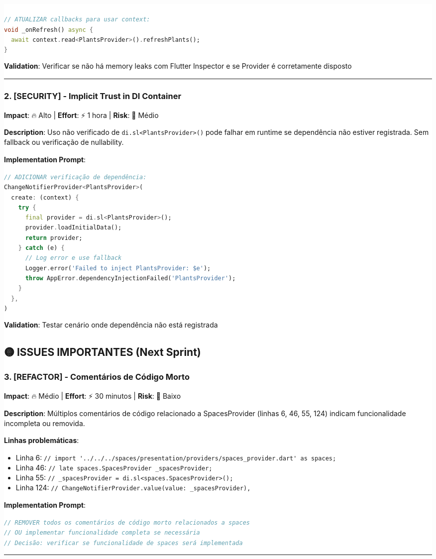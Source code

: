 ```dart

// ATUALIZAR callbacks para usar context:
void _onRefresh() async {
  await context.read<PlantsProvider>().refreshPlants();
}
```

**Validation**: Verificar se não há memory leaks com Flutter Inspector e se Provider é corretamente disposto

---

### 2. [SECURITY] - Implicit Trust in DI Container
**Impact**: 🔥 Alto | **Effort**: ⚡ 1 hora | **Risk**: 🚨 Médio

**Description**: Uso não verificado de `di.sl<PlantsProvider>()` pode falhar em runtime se dependência não estiver registrada. Sem fallback ou verificação de nullability.

**Implementation Prompt**:
```dart
// ADICIONAR verificação de dependência:
ChangeNotifierProvider<PlantsProvider>(
  create: (context) {
    try {
      final provider = di.sl<PlantsProvider>();
      provider.loadInitialData();
      return provider;
    } catch (e) {
      // Log error e use fallback
      Logger.error('Failed to inject PlantsProvider: $e');
      throw AppError.dependencyInjectionFailed('PlantsProvider');
    }
  },
)
```

**Validation**: Testar cenário onde dependência não está registrada

## 🟡 ISSUES IMPORTANTES (Next Sprint)

### 3. [REFACTOR] - Comentários de Código Morto
**Impact**: 🔥 Médio | **Effort**: ⚡ 30 minutos | **Risk**: 🚨 Baixo

**Description**: Múltiplos comentários de código relacionado a SpacesProvider (linhas 6, 46, 55, 124) indicam funcionalidade incompleta ou removida.

**Linhas problemáticas**:
- Linha 6: `// import '../../../spaces/presentation/providers/spaces_provider.dart' as spaces;`
- Linha 46: `// late spaces.SpacesProvider _spacesProvider;`
- Linha 55: `// _spacesProvider = di.sl<spaces.SpacesProvider>();`
- Linha 124: `// ChangeNotifierProvider.value(value: _spacesProvider),`

**Implementation Prompt**:
```dart
// REMOVER todos os comentários de código morto relacionados a spaces
// OU implementar funcionalidade completa se necessária
// Decisão: verificar se funcionalidade de spaces será implementada
```

---
